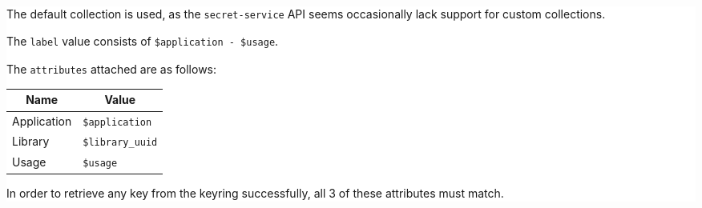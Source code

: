 The default collection is used, as the `secret-service` API seems occasionally lack support for custom collections.

The `label` value consists of `$application - $usage`.

The `attributes` attached are as follows:

| Name        | Value           |
| ----------- | --------------- |
| Application | `$application`  |
| Library     | `$library_uuid` |
| Usage       | `$usage`        |

In order to retrieve any key from the keyring successfully, all 3 of these attributes must match.

